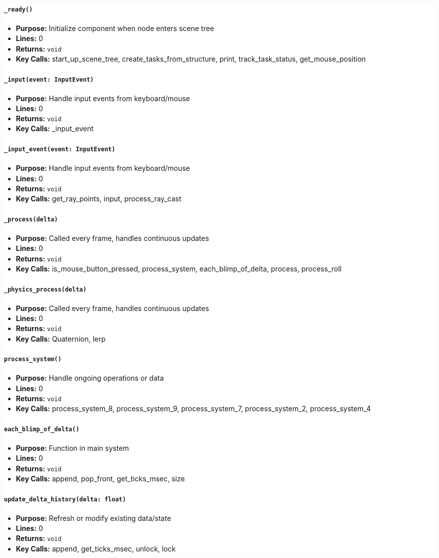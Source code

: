 #### `_ready()`
- **Purpose:** Initialize component when node enters scene tree
- **Lines:** 0
- **Returns:** `void`
- **Key Calls:** start_up_scene_tree, create_tasks_from_structure, print, track_task_status, get_mouse_position

#### `_input(event: InputEvent)`
- **Purpose:** Handle input events from keyboard/mouse
- **Lines:** 0
- **Returns:** `void`
- **Key Calls:** _input_event

#### `_input_event(event: InputEvent)`
- **Purpose:** Handle input events from keyboard/mouse
- **Lines:** 0
- **Returns:** `void`
- **Key Calls:** get_ray_points, input, process_ray_cast

#### `_process(delta)`
- **Purpose:** Called every frame, handles continuous updates
- **Lines:** 0
- **Returns:** `void`
- **Key Calls:** is_mouse_button_pressed, process_system, each_blimp_of_delta, process, process_roll

#### `_physics_process(delta)`
- **Purpose:** Called every frame, handles continuous updates
- **Lines:** 0
- **Returns:** `void`
- **Key Calls:** Quaternion, lerp

#### `process_system()`
- **Purpose:** Handle ongoing operations or data
- **Lines:** 0
- **Returns:** `void`
- **Key Calls:** process_system_8, process_system_9, process_system_7, process_system_2, process_system_4

#### `each_blimp_of_delta()`
- **Purpose:** Function in main system
- **Lines:** 0
- **Returns:** `void`
- **Key Calls:** append, pop_front, get_ticks_msec, size

#### `update_delta_history(delta: float)`
- **Purpose:** Refresh or modify existing data/state
- **Lines:** 0
- **Returns:** `void`
- **Key Calls:** append, get_ticks_msec, unlock, lock
